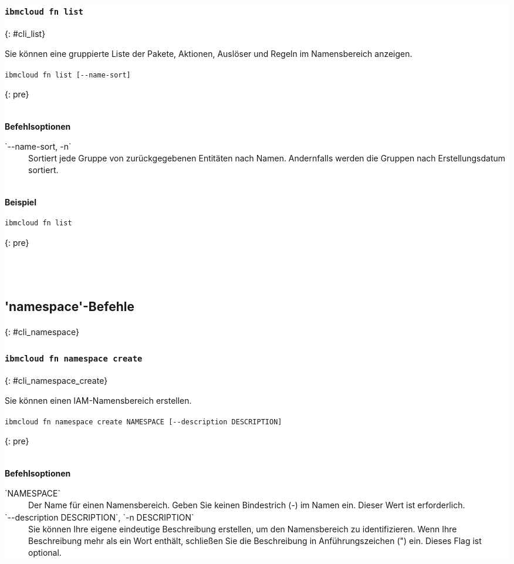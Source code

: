 
### `ibmcloud fn list`
{: #cli_list}

Sie können eine gruppierte Liste der Pakete, Aktionen, Auslöser und Regeln im Namensbereich anzeigen.

```
ibmcloud fn list [--name-sort]
```
{: pre}

<br />**Befehlsoptionen**

   <dl>
   <dt>`--name-sort, -n`</dt>
   <dd>Sortiert jede Gruppe von zurückgegebenen Entitäten nach Namen. Andernfalls werden die Gruppen nach Erstellungsdatum sortiert.</dd>
   </dl>

<br />**Beispiel**

  ```
  ibmcloud fn list
  ```
  {: pre}




<br /><br />
## 'namespace'-Befehle
{: #cli_namespace}


### `ibmcloud fn namespace create`
{: #cli_namespace_create}

Sie können einen IAM-Namensbereich erstellen.

```
ibmcloud fn namespace create NAMESPACE [--description DESCRIPTION] 
```
{: pre}

<br />**Befehlsoptionen**

   <dl>

   <dt>`NAMESPACE`</dt>
   <dd>Der Name für einen Namensbereich. Geben Sie keinen Bindestrich (-) im Namen ein. Dieser Wert ist erforderlich.</dd>

   <dt>`--description DESCRIPTION`, `-n DESCRIPTION`</dt>
   <dd>Sie können Ihre eigene eindeutige Beschreibung erstellen, um den Namensbereich zu identifizieren. Wenn Ihre Beschreibung mehr als ein Wort enthält, schließen Sie die Beschreibung in Anführungszeichen (") ein. Dieses Flag ist optional.</dd>

   </dl>
